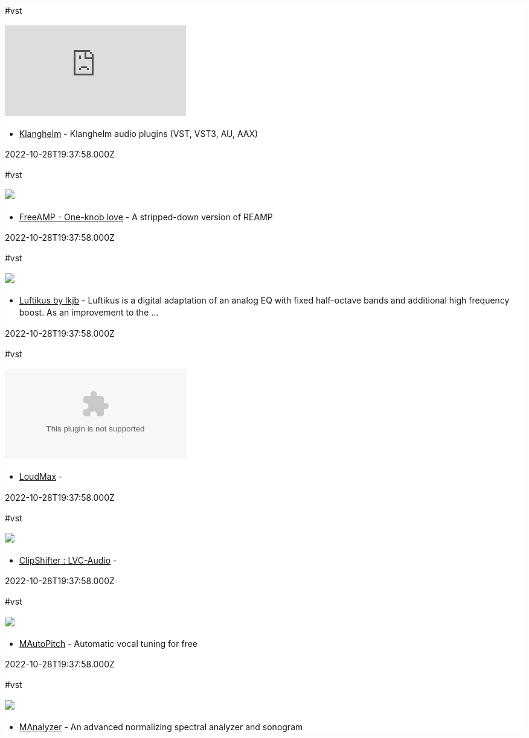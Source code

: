 #vst

![](https://rdl.ink/render/https%3A%2F%2Fklanghelm.com%2Fcontents%2Fproducts%2FMJUCjr%2FMJUCjr.php)

- [Klanghelm](https://klanghelm.com/contents/products/MJUCjr/MJUCjr.php) - Klanghelm audio plugins (VST, VST3, AU, AAX)

2022-10-28T19:37:58.000Z

#vst

![](https://img.klevgrand.se/og_images/freeamp.jpg?tr=f-jpg)

- [FreeAMP - One-knob love](https://klevgrand.se/products/freeamp) - A stripped-down version of REAMP

2022-10-28T19:37:58.000Z

#vst

![](https://static.kvraudio.com/i/b/luftikus_screenshot.png)

- [Luftikus by lkjb](https://www.kvraudio.com/product/luftikus-by-lkjb) - Luftikus is a digital adaptation of an analog EQ with fixed half-octave bands and additional high frequency boost. As an improvement to the ...

2022-10-28T19:37:58.000Z

#vst

![](https://rdl.ink/render/https%3A%2F%2Floudmax.blogspot.com)

- [LoudMax](https://loudmax.blogspot.com) - 

2022-10-28T19:37:58.000Z

#vst

![](https://rdl.ink/render/http%3A%2F%2Flvcaudio.com%2Fplugins%2Fclipshifter)

- [ClipShifter : LVC-Audio](http://lvcaudio.com/plugins/clipshifter) - 

2022-10-28T19:37:58.000Z

#vst

![](https://www.meldaproduction.com/images/screenshots/half/screenshots/MAutoPitch00.jpg00.png?id=101)

- [MAutoPitch](https://www.meldaproduction.com/MAutoPitch) - Automatic vocal tuning for free

2022-10-28T19:37:58.000Z

#vst

![](https://www.meldaproduction.com/images/screenshots/half/screenshots/MAnalyzer00.jpg00.png?id=101)

- [MAnalyzer](https://www.meldaproduction.com/MAnalyzer) - An advanced normalizing spectral analyzer and sonogram
